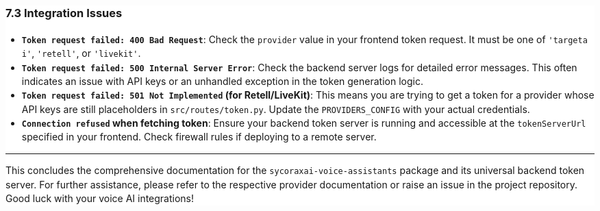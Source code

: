 ### 7.3 Integration Issues

-   **`Token request failed: 400 Bad Request`**: Check the `provider` value in your frontend token request. It must be one of `'targetai'`, `'retell'`, or `'livekit'`.
-   **`Token request failed: 500 Internal Server Error`**: Check the backend server logs for detailed error messages. This often indicates an issue with API keys or an unhandled exception in the token generation logic.
-   **`Token request failed: 501 Not Implemented` (for Retell/LiveKit)**: This means you are trying to get a token for a provider whose API keys are still placeholders in `src/routes/token.py`. Update the `PROVIDERS_CONFIG` with your actual credentials.
-   **`Connection refused` when fetching token**: Ensure your backend token server is running and accessible at the `tokenServerUrl` specified in your frontend. Check firewall rules if deploying to a remote server.

---

This concludes the comprehensive documentation for the `sycoraxai-voice-assistants` package and its universal backend token server. For further assistance, please refer to the respective provider documentation or raise an issue in the project repository. Good luck with your voice AI integrations!

